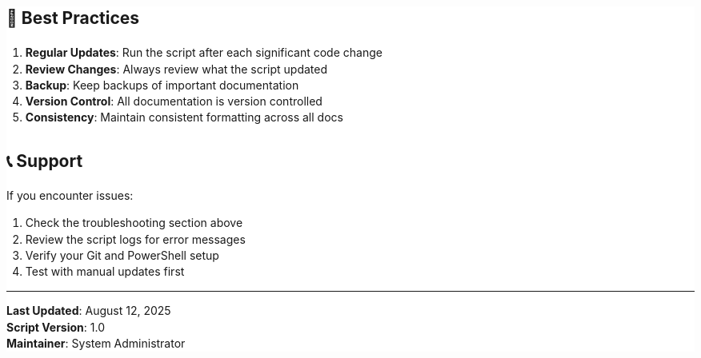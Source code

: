 ## 🎯 Best Practices

1. **Regular Updates**: Run the script after each significant code change
2. **Review Changes**: Always review what the script updated
3. **Backup**: Keep backups of important documentation
4. **Version Control**: All documentation is version controlled
5. **Consistency**: Maintain consistent formatting across all docs

## 📞 Support

If you encounter issues:
1. Check the troubleshooting section above
2. Review the script logs for error messages
3. Verify your Git and PowerShell setup
4. Test with manual updates first

---

**Last Updated**: August 12, 2025  
**Script Version**: 1.0  
**Maintainer**: System Administrator
